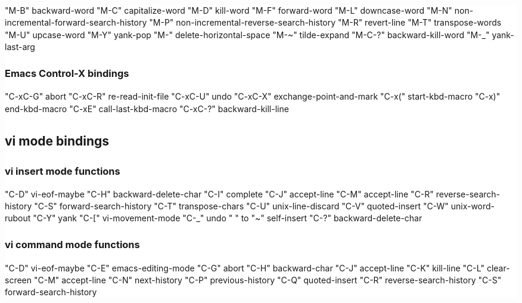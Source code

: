 "M-B"  backward-word
"M-C"  capitalize-word
"M-D"  kill-word
"M-F"  forward-word
"M-L"  downcase-word
"M-N"  non-incremental-forward-search-history
"M-P"  non-incremental-reverse-search-history
"M-R"  revert-line
"M-T"  transpose-words
"M-U"  upcase-word
"M-Y"  yank-pop
"M-\"  delete-horizontal-space
"M-~"  tilde-expand
"M-C-?"  backward-kill-word
"M-_"  yank-last-arg

### Emacs Control-X bindings
"C-xC-G"  abort
"C-xC-R"  re-read-init-file
"C-xC-U"  undo
"C-xC-X"  exchange-point-and-mark
"C-x("    start-kbd-macro
"C-x)"    end-kbd-macro
"C-xE"    call-last-kbd-macro
"C-xC-?"  backward-kill-line


## vi mode bindings

### vi insert mode functions

"C-D"  vi-eof-maybe
"C-H"  backward-delete-char
"C-I"  complete
"C-J"  accept-line
"C-M"  accept-line
"C-R"  reverse-search-history
"C-S"  forward-search-history
"C-T"  transpose-chars
"C-U"  unix-line-discard
"C-V"  quoted-insert
"C-W"  unix-word-rubout
"C-Y"  yank
"C-["  vi-movement-mode
"C-_"  undo
" " to "~"  self-insert
"C-?"  backward-delete-char

### vi command mode functions

"C-D"  vi-eof-maybe
"C-E"  emacs-editing-mode
"C-G"  abort
"C-H"  backward-char
"C-J"  accept-line
"C-K"  kill-line
"C-L"  clear-screen
"C-M"  accept-line
"C-N"  next-history
"C-P"  previous-history
"C-Q"  quoted-insert
"C-R"  reverse-search-history
"C-S"  forward-search-history